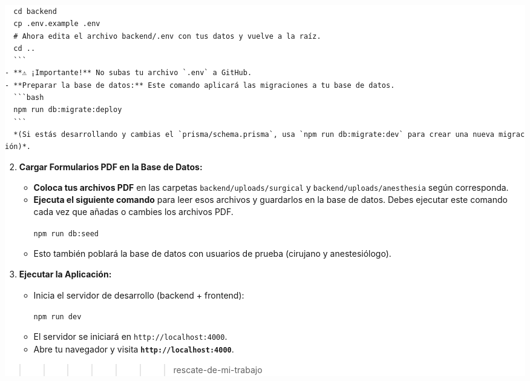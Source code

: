       cd backend
      cp .env.example .env
      # Ahora edita el archivo backend/.env con tus datos y vuelve a la raíz.
      cd .. 
      ```
    - **⚠️ ¡Importante!** No subas tu archivo `.env` a GitHub.
    - **Preparar la base de datos:** Este comando aplicará las migraciones a tu base de datos.
      ```bash
      npm run db:migrate:deploy
      ```
      *(Si estás desarrollando y cambias el `prisma/schema.prisma`, usa `npm run db:migrate:dev` para crear una nueva migración)*.

2.  **Cargar Formularios PDF en la Base de Datos:**
    - **Coloca tus archivos PDF** en las carpetas `backend/uploads/surgical` y `backend/uploads/anesthesia` según corresponda.
    - **Ejecuta el siguiente comando** para leer esos archivos y guardarlos en la base de datos. Debes ejecutar este comando cada vez que añadas o cambies los archivos PDF.
      ```bash
      npm run db:seed
      ```
    - Esto también poblará la base de datos con usuarios de prueba (cirujano y anestesiólogo).

3.  **Ejecutar la Aplicación:**
    - Inicia el servidor de desarrollo (backend + frontend):
      ```bash
      npm run dev
      ```
    - El servidor se iniciará en `http://localhost:4000`.
    - Abre tu navegador y visita **`http://localhost:4000`**.
>>>>>>> rescate-de-mi-trabajo
